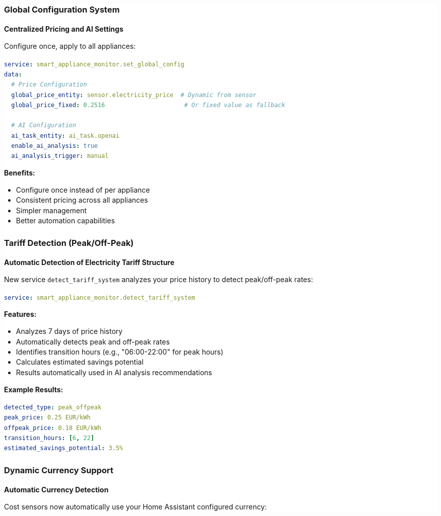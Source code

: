 ### Global Configuration System

**Centralized Pricing and AI Settings**

Configure once, apply to all appliances:

```yaml
service: smart_appliance_monitor.set_global_config
data:
  # Price Configuration
  global_price_entity: sensor.electricity_price  # Dynamic from sensor
  global_price_fixed: 0.2516                      # Or fixed value as fallback
  
  # AI Configuration
  ai_task_entity: ai_task.openai
  enable_ai_analysis: true
  ai_analysis_trigger: manual
```

**Benefits:**
- Configure once instead of per appliance
- Consistent pricing across all appliances
- Simpler management
- Better automation capabilities

### Tariff Detection (Peak/Off-Peak)

**Automatic Detection of Electricity Tariff Structure**

New service `detect_tariff_system` analyzes your price history to detect peak/off-peak rates:

```yaml
service: smart_appliance_monitor.detect_tariff_system
```

**Features:**
- Analyzes 7 days of price history
- Automatically detects peak and off-peak rates
- Identifies transition hours (e.g., "06:00-22:00" for peak hours)
- Calculates estimated savings potential
- Results automatically used in AI analysis recommendations

**Example Results:**
```yaml
detected_type: peak_offpeak
peak_price: 0.25 EUR/kWh
offpeak_price: 0.18 EUR/kWh
transition_hours: [6, 22]
estimated_savings_potential: 3.5%
```

### Dynamic Currency Support

**Automatic Currency Detection**

Cost sensors now automatically use your Home Assistant configured currency:
